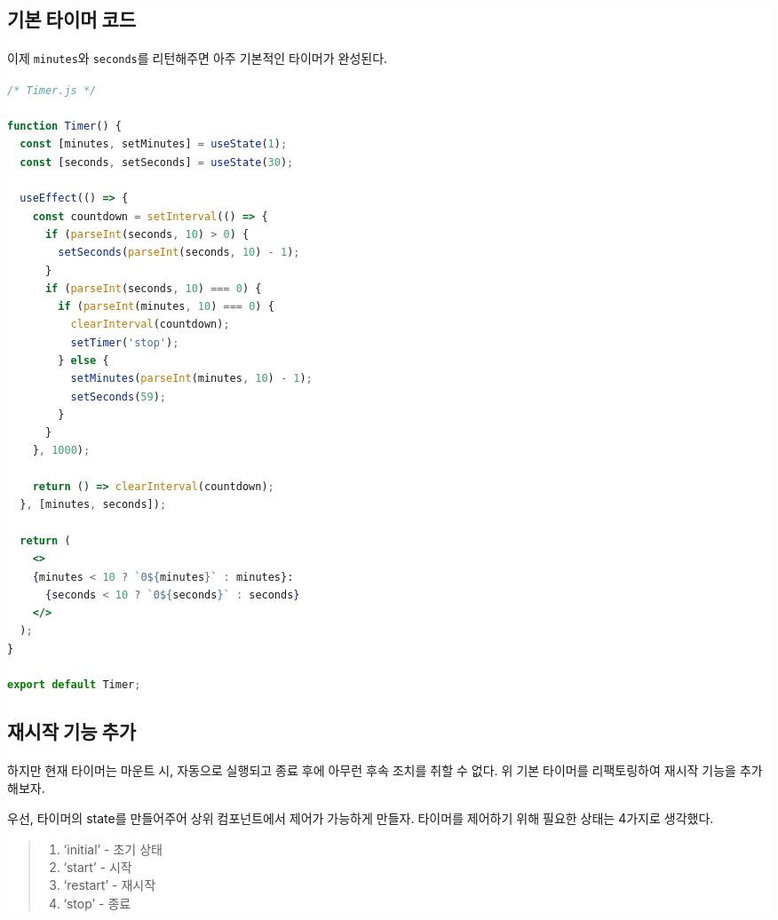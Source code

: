 ## 기본 타이머 코드

이제 `minutes`와 `seconds`를 리턴해주면 아주 기본적인 타이머가 완성된다.

```jsx
/* Timer.js */

function Timer() {
  const [minutes, setMinutes] = useState(1);
  const [seconds, setSeconds] = useState(30);

  useEffect(() => {
    const countdown = setInterval(() => {
      if (parseInt(seconds, 10) > 0) {
        setSeconds(parseInt(seconds, 10) - 1);
      }
      if (parseInt(seconds, 10) === 0) {
        if (parseInt(minutes, 10) === 0) {
          clearInterval(countdown);
          setTimer('stop');
        } else {
          setMinutes(parseInt(minutes, 10) - 1);
          setSeconds(59);
        }
      }
    }, 1000);

    return () => clearInterval(countdown);
  }, [minutes, seconds]);

  return (
    <>
    {minutes < 10 ? `0${minutes}` : minutes}:
      {seconds < 10 ? `0${seconds}` : seconds}
    </>
  );
}

export default Timer;
```

## 재시작 기능 추가

하지만 현재 타이머는 마운트 시, 자동으로 실행되고 종료 후에 아무런 후속 조치를 취할 수 없다. 위 기본 타이머를 리팩토링하여 재시작 기능을 추가해보자.

우선, 타이머의 state를 만들어주어 상위 컴포넌트에서 제어가 가능하게 만들자. 타이머를 제어하기 위해 필요한 상태는 4가지로 생각했다.

> 1. ‘initial’ - 초기 상태
> 2. ‘start’ - 시작
> 3. ‘restart’ - 재시작
> 4. ‘stop’ - 종료
